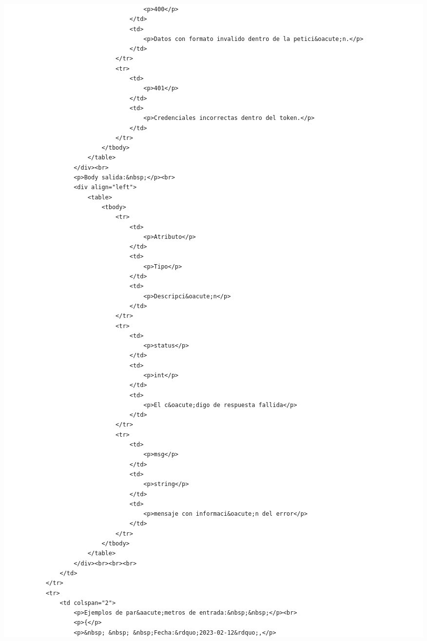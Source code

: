                                             <p>400</p>
                                        </td>
                                        <td>
                                            <p>Datos con formato invalido dentro de la petici&oacute;n.</p>
                                        </td>
                                    </tr>
                                    <tr>
                                        <td>
                                            <p>401</p>
                                        </td>
                                        <td>
                                            <p>Credenciales incorrectas dentro del token.</p>
                                        </td>
                                    </tr>
                                </tbody>
                            </table>
                        </div><br>
                        <p>Body salida:&nbsp;</p><br>
                        <div align="left">
                            <table>
                                <tbody>
                                    <tr>
                                        <td>
                                            <p>Atributo</p>
                                        </td>
                                        <td>
                                            <p>Tipo</p>
                                        </td>
                                        <td>
                                            <p>Descripci&oacute;n</p>
                                        </td>
                                    </tr>
                                    <tr>
                                        <td>
                                            <p>status</p>
                                        </td>
                                        <td>
                                            <p>int</p>
                                        </td>
                                        <td>
                                            <p>El c&oacute;digo de respuesta fallida</p>
                                        </td>
                                    </tr>
                                    <tr>
                                        <td>
                                            <p>msg</p>
                                        </td>
                                        <td>
                                            <p>string</p>
                                        </td>
                                        <td>
                                            <p>mensaje con informaci&oacute;n del error</p>
                                        </td>
                                    </tr>
                                </tbody>
                            </table>
                        </div><br><br><br>
                    </td>
                </tr>
                <tr>
                    <td colspan="2">
                        <p>Ejemplos de par&aacute;metros de entrada:&nbsp;&nbsp;</p><br>
                        <p>{</p>
                        <p>&nbsp; &nbsp; &nbsp;Fecha:&rdquo;2023-02-12&rdquo;,</p>